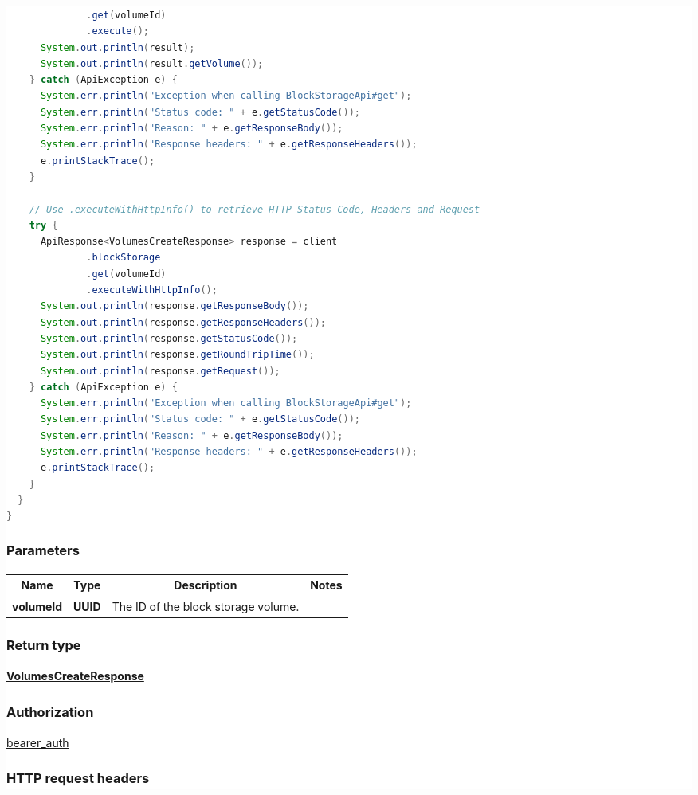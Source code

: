 ```java
              .get(volumeId)
              .execute();
      System.out.println(result);
      System.out.println(result.getVolume());
    } catch (ApiException e) {
      System.err.println("Exception when calling BlockStorageApi#get");
      System.err.println("Status code: " + e.getStatusCode());
      System.err.println("Reason: " + e.getResponseBody());
      System.err.println("Response headers: " + e.getResponseHeaders());
      e.printStackTrace();
    }

    // Use .executeWithHttpInfo() to retrieve HTTP Status Code, Headers and Request
    try {
      ApiResponse<VolumesCreateResponse> response = client
              .blockStorage
              .get(volumeId)
              .executeWithHttpInfo();
      System.out.println(response.getResponseBody());
      System.out.println(response.getResponseHeaders());
      System.out.println(response.getStatusCode());
      System.out.println(response.getRoundTripTime());
      System.out.println(response.getRequest());
    } catch (ApiException e) {
      System.err.println("Exception when calling BlockStorageApi#get");
      System.err.println("Status code: " + e.getStatusCode());
      System.err.println("Reason: " + e.getResponseBody());
      System.err.println("Response headers: " + e.getResponseHeaders());
      e.printStackTrace();
    }
  }
}

```

### Parameters

| Name | Type | Description  | Notes |
|------------- | ------------- | ------------- | -------------|
| **volumeId** | **UUID**| The ID of the block storage volume. | |

### Return type

[**VolumesCreateResponse**](VolumesCreateResponse.md)

### Authorization

[bearer_auth](../README.md#bearer_auth)

### HTTP request headers
